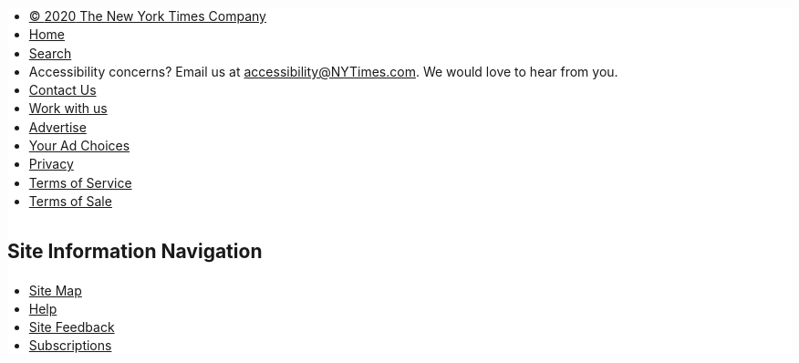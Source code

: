   - [©
    <span itemprop="copyrightYear">2020</span><span itemprop="copyrightHolder provider sourceOrganization" itemscope="" itemtype="http://schema.org/Organization" itemid="http://www.nytimes3xbfgragh.onion"><span itemprop="name">
    The New York Times
    Company</span></span>](https://help.nytimes3xbfgragh.onion/hc/en-us/articles/115014792127-Copyright-notice)
  - [Home](https://www.nytimes3xbfgragh.onion)
  - [Search](https://www.nytimes3xbfgragh.onion/search/)
  - Accessibility concerns? Email us at <accessibility@NYTimes.com>. We
    would love to hear from you.
  - [Contact
    Us](https://help.nytimes3xbfgragh.onion/hc/en-us/articles/115015385887-Contact-Us)
  - [Work with us](https://www.nytco.com/careers/)
  - [Advertise](https://nytmediakit.com/)
  - [Your Ad
    Choices](https://help.nytimes3xbfgragh.onion/hc/en-us/articles/115014892108-Privacy-policy#pp)
  - [Privacy](https://help.nytimes3xbfgragh.onion/hc/en-us/articles/115014892108-Privacy-policy)
  - [Terms of
    Service](https://help.nytimes3xbfgragh.onion/hc/en-us/articles/115014893428-Terms-of-service)
  - [Terms of
    Sale](https://help.nytimes3xbfgragh.onion/hc/en-us/articles/115014893968-Terms-of-sale)

## Site Information Navigation

  - [Site Map](https://spiderbites.nytimes3xbfgragh.onion)
  - [Help](https://help.nytimes3xbfgragh.onion/hc/en-us)
  - [Site
    Feedback](https://help.nytimes3xbfgragh.onion/hc/en-us/articles/115015385887-Contact-Us?redir=myacc)
  - [Subscriptions](https://www.nytimes3xbfgragh.onion/subscription?campaignId=37WXW)

</div>

</div>

<div id="Inv1" class="ad inv1-ad hidden">

</div>

<div id="Inv2" class="ad inv2-ad hidden">

</div>

<div id="Inv3" class="ad inv3-ad hidden">

</div>

<div id="ab1" class="ad ab1-ad hidden">

</div>

<div id="ab2" class="ad ab2-ad hidden">

</div>

<div id="ab3" class="ad ab3-ad hidden">
